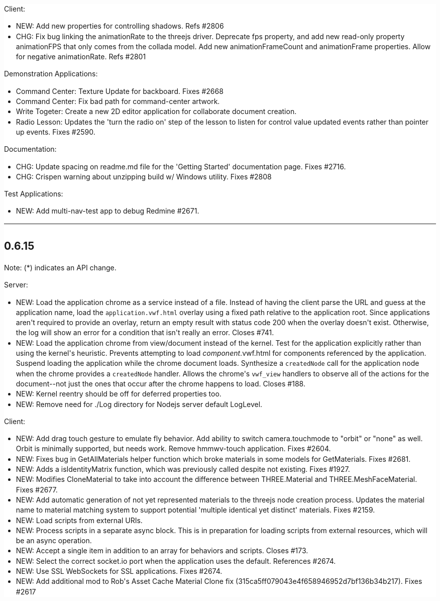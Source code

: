 Client:
- NEW: Add new properties for controlling shadows. Refs #2806
- CHG: Fix bug linking the animationRate to the threejs driver. Deprecate fps property, and add new read-only property animationFPS that only comes from the collada model. Add new animationFrameCount and animationFrame properties. Allow for negative animationRate. Refs #2801

Demonstration Applications:
- Command Center: Texture Update for backboard. Fixes #2668
- Command Center: Fix bad path for command-center artwork.
- Write Togeter: Create a new 2D editor application for collaborate document creation. 
- Radio Lesson: Updates the 'turn the radio on' step of the lesson to listen for control value updated events rather than pointer up events. Fixes #2590.

Documentation:
- CHG: Update spacing on readme.md file for the 'Getting Started' documentation page. Fixes #2716. 
- CHG: Crispen warning about unzipping build w/ Windows utility. Fixes #2808

Test Applications:
- NEW: Add multi-nav-test app to debug Redmine #2671.



----------------------------------
0.6.15
----------------------------------------------------------------------------------------------------
Note: (*) indicates an API change.

Server: 
- NEW: Load the application chrome as a service instead of a file. Instead of having the client parse the URL and guess at the application name, load the `application.vwf.html` overlay using a fixed path relative to the application root. Since applications aren't required to provide an overlay, return an empty result with status code 200 when the overlay doesn't exist. Otherwise, the log will show an error for a condition that isn't really an error. Closes #741.
- NEW: Load the application chrome from view/document instead of the kernel. Test for the application explicitly rather than using the kernel's heuristic. Prevents attempting to load *component*.vwf.html for components referenced by the application. Suspend loading the application while the chrome document loads. Synthesize a `createdNode` call for the application node when the chrome provides a `createdNode` handler. Allows the chrome's `vwf_view` handlers to observe all of the actions for the document--not just the ones that occur after the chrome happens to load. Closes #188.
- NEW: Kernel reentry should be off for deferred properties too.
- NEW: Remove need for ./Log directory for Nodejs server default LogLevel.

Client:
- NEW: Add drag touch gesture to emulate fly behavior. Add ability to switch camera.touchmode to "orbit" or "none" as well. Orbit is minimally supported, but needs work. Remove hmmwv-touch application. Fixes #2604.
- NEW: Fixes bug in GetAllMaterials helper function which broke materials in some models for GetMaterials. Fixes #2681.
- NEW: Adds a isIdentityMatrix function, which was previously called despite not existing. Fixes #1927.
- NEW: Modifies CloneMaterial to take into account the difference between THREE.Material and THREE.MeshFaceMaterial. Fixes #2677.
- NEW: Add automatic generation of not yet represented materials to the threejs node creation process. Updates the material name to material matching system to support potential 'multiple identical yet distinct' materials. Fixes #2159.
- NEW: Load scripts from external URIs. 
- NEW: Process scripts in a separate async block. This is in preparation for loading scripts from external resources, which will be an async operation.
- NEW: Accept a single item in addition to an array for behaviors and scripts. Closes #173.
- NEW: Select the correct socket.io port when the application uses the default. References #2674.
- NEW: Use SSL WebSockets for SSL applications. Fixes #2674.
- NEW: Add additional mod to Rob's Asset Cache Material Clone fix (315ca5ff079043e4f658946952d7bf136b34b217).  Fixes #2617